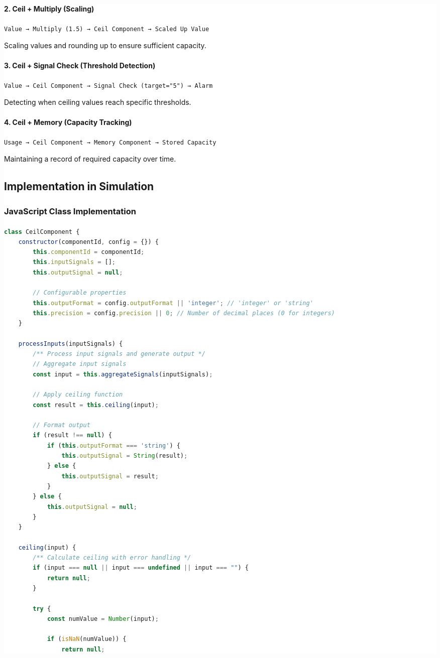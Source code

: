 #### 2. Ceil + Multiply (Scaling)
```
Value → Multiply (1.5) → Ceil Component → Scaled Up Value
```
Scaling values and rounding up to ensure sufficient capacity.

#### 3. Ceil + Signal Check (Threshold Detection)
```
Value → Ceil Component → Signal Check (target="5") → Alarm
```
Detecting when ceiling values reach specific thresholds.

#### 4. Ceil + Memory (Capacity Tracking)
```
Usage → Ceil Component → Memory Component → Stored Capacity
```
Maintaining a record of required capacity over time.

## Implementation in Simulation

### JavaScript Class Implementation
```javascript
class CeilComponent {
    constructor(componentId, config = {}) {
        this.componentId = componentId;
        this.inputSignals = [];
        this.outputSignal = null;
        
        // Configurable properties
        this.outputFormat = config.outputFormat || 'integer'; // 'integer' or 'string'
        this.precision = config.precision || 0; // Number of decimal places (0 for integers)
    }
    
    processInputs(inputSignals) {
        /** Process input signals and generate output */
        // Aggregate input signals
        const input = this.aggregateSignals(inputSignals);
        
        // Apply ceiling function
        const result = this.ceiling(input);
        
        // Format output
        if (result !== null) {
            if (this.outputFormat === 'string') {
                this.outputSignal = String(result);
            } else {
                this.outputSignal = result;
            }
        } else {
            this.outputSignal = null;
        }
    }
    
    ceiling(input) {
        /** Calculate ceiling with error handling */
        if (input === null || input === undefined || input === "") {
            return null;
        }
        
        try {
            const numValue = Number(input);
            
            if (isNaN(numValue)) {
                return null;
```